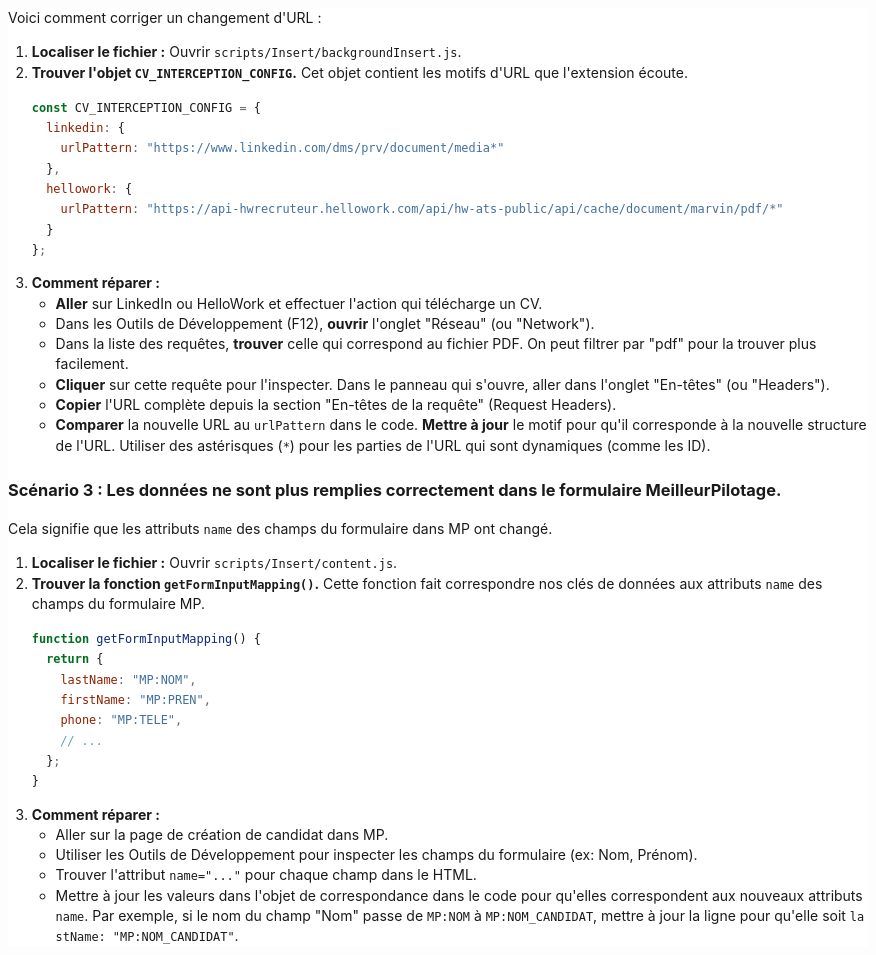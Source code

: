 Voici comment corriger un changement d'URL :

1.  **Localiser le fichier :** Ouvrir `scripts/Insert/backgroundInsert.js`.
2.  **Trouver l'objet `CV_INTERCEPTION_CONFIG`.** Cet objet contient les motifs d'URL que l'extension écoute.
    ```javascript
    const CV_INTERCEPTION_CONFIG = {
      linkedin: {
        urlPattern: "https://www.linkedin.com/dms/prv/document/media*"
      },
      hellowork: {
        urlPattern: "https://api-hwrecruteur.hellowork.com/api/hw-ats-public/api/cache/document/marvin/pdf/*"
      }
    };
    ```
3.  **Comment réparer :**
    - **Aller** sur LinkedIn ou HelloWork et effectuer l'action qui télécharge un CV.
    - Dans les Outils de Développement (F12), **ouvrir** l'onglet "Réseau" (ou "Network").
    - Dans la liste des requêtes, **trouver** celle qui correspond au fichier PDF. On peut filtrer par "pdf" pour la trouver plus facilement.
    - **Cliquer** sur cette requête pour l'inspecter. Dans le panneau qui s'ouvre, aller dans l'onglet "En-têtes" (ou "Headers").
    - **Copier** l'URL complète depuis la section "En-têtes de la requête" (Request Headers).
    - **Comparer** la nouvelle URL au `urlPattern` dans le code. **Mettre à jour** le motif pour qu'il corresponde à la nouvelle structure de l'URL. Utiliser des astérisques (`*`) pour les parties de l'URL qui sont dynamiques (comme les ID).

### Scénario 3 : Les données ne sont plus remplies correctement dans le formulaire MeilleurPilotage.

Cela signifie que les attributs `name` des champs du formulaire dans MP ont changé.

1.  **Localiser le fichier :** Ouvrir `scripts/Insert/content.js`.
2.  **Trouver la fonction `getFormInputMapping()`.** Cette fonction fait correspondre nos clés de données aux attributs `name` des champs du formulaire MP.
    ```javascript
    function getFormInputMapping() {
      return {
        lastName: "MP:NOM",
        firstName: "MP:PREN",
        phone: "MP:TELE",
        // ...
      };
    }
    ```
3.  **Comment réparer :**
    - Aller sur la page de création de candidat dans MP.
    - Utiliser les Outils de Développement pour inspecter les champs du formulaire (ex: Nom, Prénom).
    - Trouver l'attribut `name="..."` pour chaque champ dans le HTML.
    - Mettre à jour les valeurs dans l'objet de correspondance dans le code pour qu'elles correspondent aux nouveaux attributs `name`. Par exemple, si le nom du champ "Nom" passe de `MP:NOM` à `MP:NOM_CANDIDAT`, mettre à jour la ligne pour qu'elle soit `lastName: "MP:NOM_CANDIDAT"`.
